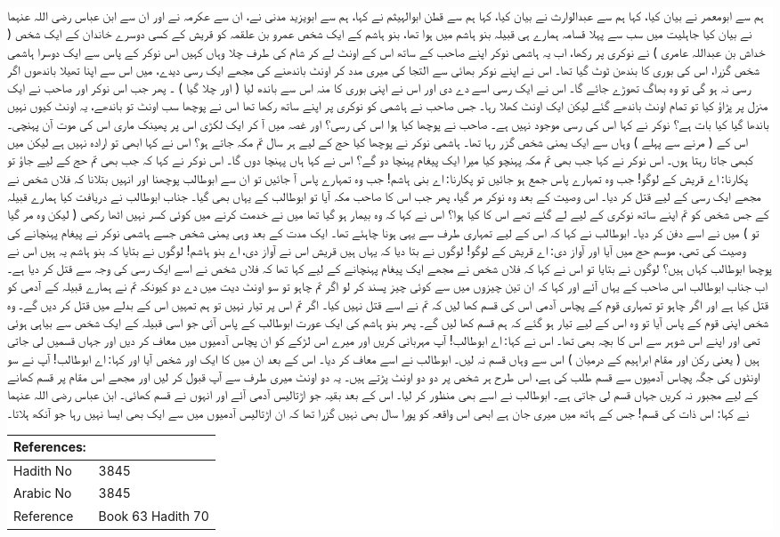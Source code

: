 ہم سے ابومعمر نے بیان کیا، کہا ہم سے عبدالوارث نے بیان کیا، کہا ہم سے قطن ابوالہیثم نے کہا، ہم سے ابویزید مدنی نے، ان سے عکرمہ نے اور ان سے ابن عباس رضی اللہ عنہما نے بیان کیا جاہلیت میں سب سے پہلا قسامہ ہمارے ہی قبیلہ بنو ہاشم میں ہوا تھا، بنو ہاشم کے ایک شخص عمرو بن علقمہ کو قریش کے کسی دوسرے خاندان کے ایک شخص ( خداش بن عبداللہ عامری ) نے نوکری پر رکھا، اب یہ ہاشمی نوکر اپنے صاحب کے ساتھ اس کے اونٹ لے کر شام کی طرف چلا وہاں کہیں اس نوکر کے پاس سے ایک دوسرا ہاشمی شخص گزرا، اس کی بوری کا بندھن ٹوٹ گیا تھا۔ اس نے اپنے نوکر بھائی سے التجا کی میری مدد کر اونٹ باندھنے کی مجھے ایک رسی دیدے، میں اس سے اپنا تھیلا باندھوں اگر رسی نہ ہو گی تو وہ بھاگ تھوڑے جائے گا۔ اس نے ایک رسی اسے دے دی اور اس نے اپنی بوری کا منہ اس سے باندھ لیا ( اور چلا گیا ) ۔ پھر جب اس نوکر اور صاحب نے ایک منزل پر پڑاؤ کیا تو تمام اونٹ باندھے گئے لیکن ایک اونٹ کھلا رہا۔ جس صاحب نے ہاشمی کو نوکری پر اپنے ساتھ رکھا تھا اس نے پوچھا سب اونٹ تو باندھے، یہ اونٹ کیوں نہیں باندھا گیا کیا بات ہے؟ نوکر نے کہا اس کی رسی موجود نہیں ہے۔ صاحب نے پوچھا کیا ہوا اس کی رسی؟ اور غصہ میں آ کر ایک لکڑی اس پر پھینک ماری اس کی موت آن پہنچی۔ اس کے ( مرنے سے پہلے ) وہاں سے ایک یمنی شخص گزر رہا تھا۔ ہاشمی نوکر نے پوچھا کیا حج کے لیے ہر سال تم مکہ جاتے ہو؟ اس نے کہا ابھی تو ارادہ نہیں ہے لیکن میں کبھی جاتا رہتا ہوں۔ اس نوکر نے کہا جب بھی تم مکہ پہنچو کیا میرا ایک پیغام پہنچا دو گے؟ اس نے کہا ہاں پہنچا دوں گا۔ اس نوکر نے کہا کہ جب بھی تم حج کے لیے جاؤ تو پکارنا: اے قریش کے لوگو! جب وہ تمہارے پاس جمع ہو جائیں تو پکارنا: اے بنی ہاشم! جب وہ تمہارے پاس آ جائیں تو ان سے ابوطالب پوچھنا اور انہیں بتلانا کہ فلاں شخص نے مجھے ایک رسی کے لیے قتل کر دیا۔ اس وصیت کے بعد وہ نوکر مر گیا، پھر جب اس کا صاحب مکہ آیا تو ابوطالب کے یہاں بھی گیا۔ جناب ابوطالب نے دریافت کیا ہمارے قبیلہ کے جس شخص کو تم اپنے ساتھ نوکری کے لیے لے گئے تھے اس کا کیا ہوا؟ اس نے کہا کہ وہ بیمار ہو گیا تھا میں نے خدمت کرنے میں کوئی کسر نہیں اٹھا رکھی ( لیکن وہ مر گیا تو ) میں نے اسے دفن کر دیا۔ ابوطالب نے کہا کہ اس کے لیے تمہاری طرف سے یہی ہونا چاہئے تھا۔ ایک مدت کے بعد وہی یمنی شخص جسے ہاشمی نوکر نے پیغام پہنچانے کی وصیت کی تھی، موسم حج میں آیا اور آواز دی: اے قریش کے لوگو! لوگوں نے بتا دیا کہ یہاں ہیں قریش اس نے آواز دی، اے بنو ہاشم! لوگوں نے بتایا کہ بنو ہاشم یہ ہیں اس نے پوچھا ابوطالب کہاں ہیں؟ لوگوں نے بتایا تو اس نے کہا کہ فلاں شخص نے مجھے ایک پیغام پہنچانے کے لیے کہا تھا کہ فلاں شخص نے اسے ایک رسی کی وجہ سے قتل کر دیا ہے۔ اب جناب ابوطالب اس صاحب کے یہاں آئے اور کہا کہ ان تین چیزوں میں سے کوئی چیز پسند کر لو اگر تم چاہو تو سو اونٹ دیت میں دے دو کیونکہ تم نے ہمارے قبیلہ کے آدمی کو قتل کیا ہے اور اگر چاہو تو تمہاری قوم کے پچاس آدمی اس کی قسم کھا لیں کہ تم نے اسے قتل نہیں کیا۔ اگر تم اس پر تیار نہیں تو ہم تمہیں اس کے بدلے میں قتل کر دیں گے۔ وہ شخص اپنی قوم کے پاس آیا تو وہ اس کے لیے تیار ہو گئے کہ ہم قسم کھا لیں گے۔ پھر بنو ہاشم کی ایک عورت ابوطالب کے پاس آئی جو اسی قبیلہ کے ایک شخص سے بیاہی ہوئی تھی اور اپنے اس شوہر سے اس کا بچہ بھی تھا۔ اس نے کہا: اے ابوطالب! آپ مہربانی کریں اور میرے اس لڑکے کو ان پچاس آدمیوں میں معاف کر دیں اور جہاں قسمیں لی جاتی ہیں ( یعنی رکن اور مقام ابراہیم کے درمیان ) اس سے وہاں قسم نہ لیں۔ ابوطالب نے اسے معاف کر دیا۔ اس کے بعد ان میں کا ایک اور شخص آیا اور کہا: اے ابوطالب! آپ نے سو اونٹوں کی جگہ پچاس آدمیوں سے قسم طلب کی ہے، اس طرح ہر شخص پر دو دو اونٹ پڑتے ہیں۔ یہ دو اونٹ میری طرف سے آپ قبول کر لیں اور مجھے اس مقام پر قسم کھانے کے لیے مجبور نہ کریں جہاں قسم لی جاتی ہے۔ ابوطالب نے اسے بھی منظور کر لیا۔ اس کے بعد بقیہ جو اڑتالیس آدمی آئے اور انہوں نے قسم کھائی۔ ابن عباس رضی اللہ عنہما نے کہا: اس ذات کی قسم! جس کے ہاتھ میں میری جان ہے ابھی اس واقعہ کو پورا سال بھی نہیں گزرا تھا کہ ان اڑتالیس آدمیوں میں سے ایک بھی ایسا نہیں رہا جو آنکھ ہلاتا۔
</div>
<div style={{backgroundColor:'#f8f9fa',padding:20, marginBottom: 10}}><table> <thead> <tr> <th>References:</th> <th></th> </tr> </thead> <tbody><tr><td>Hadith No</td><td>3845</td></tr><tr><td>Arabic No</td><td>3845</td></tr><tr><td>Reference</td><td>Book 63 Hadith 70</td></tr></tbody></table></div>